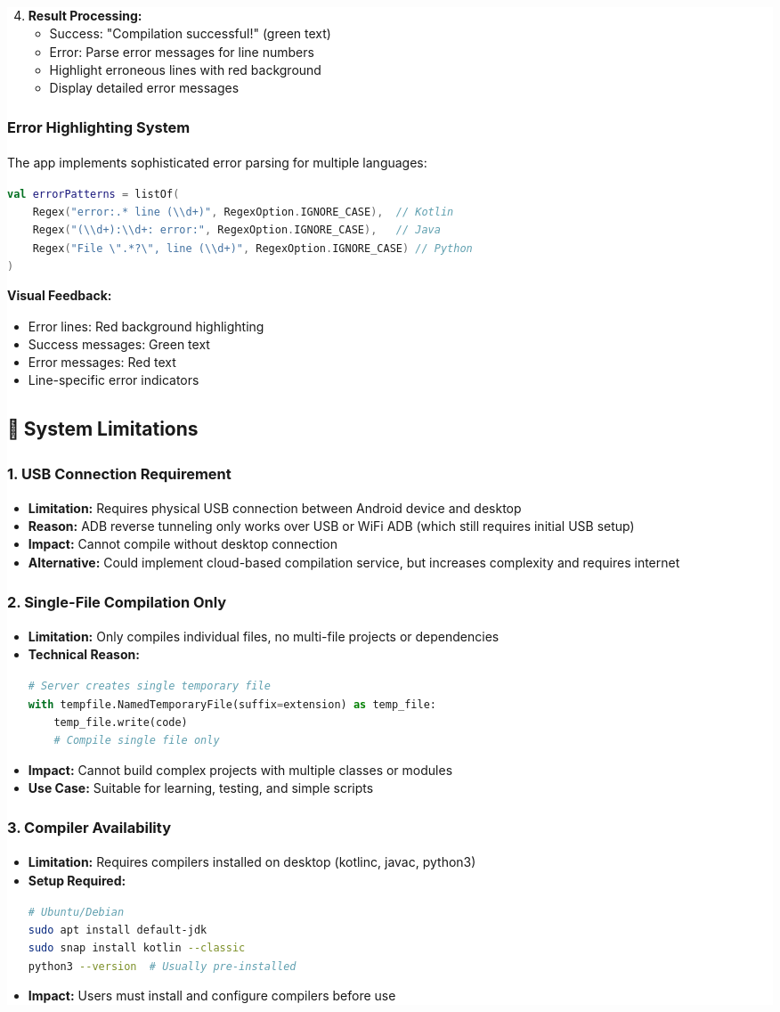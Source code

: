 4. **Result Processing:**
   - Success: "Compilation successful!" (green text)
   - Error: Parse error messages for line numbers
   - Highlight erroneous lines with red background
   - Display detailed error messages

### Error Highlighting System

The app implements sophisticated error parsing for multiple languages:

```kotlin
val errorPatterns = listOf(
    Regex("error:.* line (\\d+)", RegexOption.IGNORE_CASE),  // Kotlin
    Regex("(\\d+):\\d+: error:", RegexOption.IGNORE_CASE),   // Java
    Regex("File \".*?\", line (\\d+)", RegexOption.IGNORE_CASE) // Python
)
```

**Visual Feedback:**
- Error lines: Red background highlighting
- Success messages: Green text
- Error messages: Red text
- Line-specific error indicators

## 🚧 System Limitations

### 1. USB Connection Requirement
- **Limitation:** Requires physical USB connection between Android device and desktop
- **Reason:** ADB reverse tunneling only works over USB or WiFi ADB (which still requires initial USB setup)
- **Impact:** Cannot compile without desktop connection
- **Alternative:** Could implement cloud-based compilation service, but increases complexity and requires internet

### 2. Single-File Compilation Only
- **Limitation:** Only compiles individual files, no multi-file projects or dependencies
- **Technical Reason:** 
  ```python
  # Server creates single temporary file
  with tempfile.NamedTemporaryFile(suffix=extension) as temp_file:
      temp_file.write(code)
      # Compile single file only
  ```
- **Impact:** Cannot build complex projects with multiple classes or modules
- **Use Case:** Suitable for learning, testing, and simple scripts

### 3. Compiler Availability
- **Limitation:** Requires compilers installed on desktop (kotlinc, javac, python3)
- **Setup Required:**
  ```bash
  # Ubuntu/Debian
  sudo apt install default-jdk
  sudo snap install kotlin --classic
  python3 --version  # Usually pre-installed
  ```
- **Impact:** Users must install and configure compilers before use
